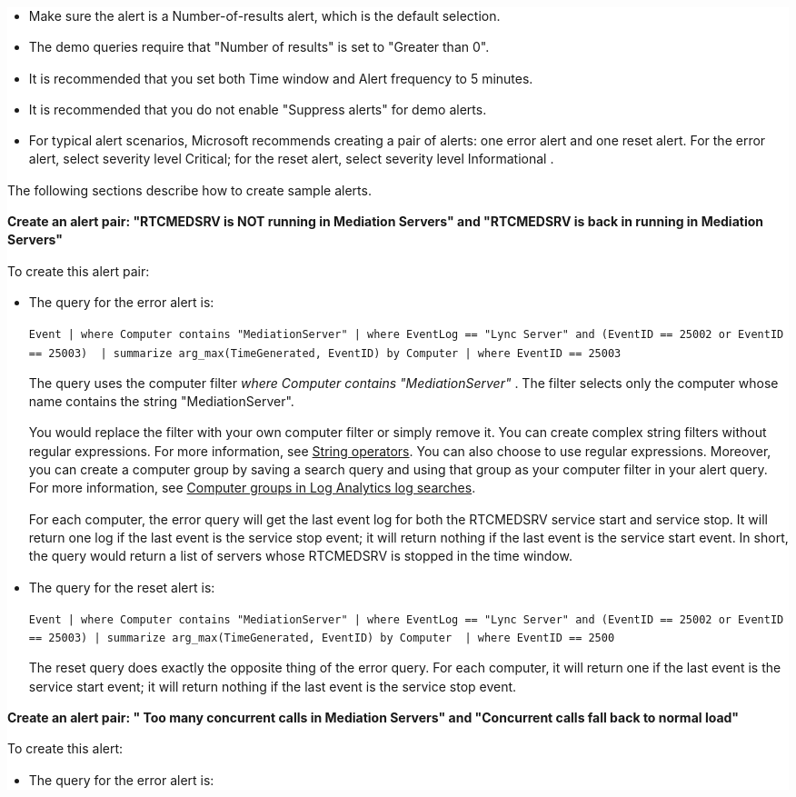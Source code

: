 - Make sure the alert is a Number-of-results alert, which is the default selection. 

- The demo queries require that "Number of results" is set to "Greater than 0". 

- It is recommended that you set both Time window and Alert frequency to 5 minutes. 

- It is recommended that you do not enable "Suppress alerts" for demo alerts. 

- For typical alert scenarios, Microsoft recommends creating a pair of alerts: one error alert and one reset alert. For the error alert, select severity level Critical; for the reset alert, select severity level Informational .

The following sections describe how to create sample alerts.

 **Create an alert pair: "RTCMEDSRV is NOT running in Mediation Servers" and "RTCMEDSRV is back in running in Mediation Servers"**

To create this alert pair:

- The query for the error alert is:

  ```Kusto
  Event | where Computer contains "MediationServer" | where EventLog == "Lync Server" and (EventID == 25002 or EventID == 25003)  | summarize arg_max(TimeGenerated, EventID) by Computer | where EventID == 25003
  ```

    The query uses the computer filter  *where Computer contains "MediationServer"*  . The filter selects only the computer whose name contains the string "MediationServer".

     You would replace the filter with your own computer filter or simply remove it. You can create complex string filters without regular expressions. For more information, see [String operators](https://docs.loganalytics.io/docs/Language-Reference/Scalar-operators/String-operators). You can also choose to use regular expressions. Moreover, you can create a computer group by saving a search query and using that group as your computer filter in your alert query. For more information, see [Computer groups in Log Analytics log searches](/azure/log-analytics/log-analytics-computer-groups).

    For each computer, the error query will get the last event log for both the RTCMEDSRV service start and service stop. It will return one log if the last event is the service stop event; it will return nothing if the last event is the service start event. In short, the query would return a list of servers whose RTCMEDSRV is stopped in the time window. 

- The query for the reset alert is:

  ```Kusto
  Event | where Computer contains "MediationServer" | where EventLog == "Lync Server" and (EventID == 25002 or EventID == 25003) | summarize arg_max(TimeGenerated, EventID) by Computer  | where EventID == 2500
  ```

    The reset query does exactly the opposite thing of the error query. For each computer, it will return one if the last event is the service start event; it will return nothing if the last event is the service stop event.

**Create an alert pair: " Too many concurrent calls in Mediation Servers" and "Concurrent calls fall back to normal load"**

To create this alert:

- The query for the error alert is:
